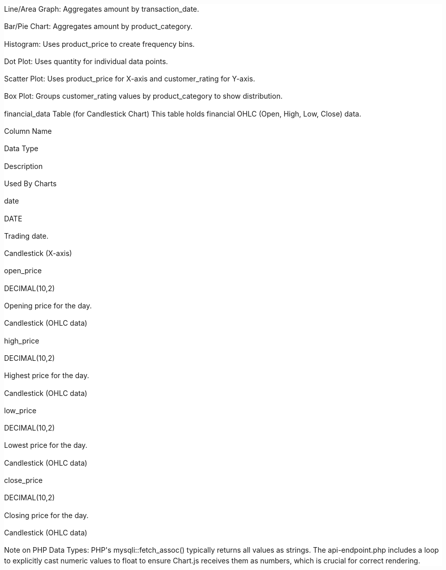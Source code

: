 Line/Area Graph: Aggregates amount by transaction_date.

Bar/Pie Chart: Aggregates amount by product_category.

Histogram: Uses product_price to create frequency bins.

Dot Plot: Uses quantity for individual data points.

Scatter Plot: Uses product_price for X-axis and customer_rating for Y-axis.

Box Plot: Groups customer_rating values by product_category to show distribution.

financial_data Table (for Candlestick Chart)
This table holds financial OHLC (Open, High, Low, Close) data.

Column Name

Data Type

Description

Used By Charts

date

DATE

Trading date.

Candlestick (X-axis)

open_price

DECIMAL(10,2)

Opening price for the day.

Candlestick (OHLC data)

high_price

DECIMAL(10,2)

Highest price for the day.

Candlestick (OHLC data)

low_price

DECIMAL(10,2)

Lowest price for the day.

Candlestick (OHLC data)

close_price

DECIMAL(10,2)

Closing price for the day.

Candlestick (OHLC data)

Note on PHP Data Types: PHP's mysqli::fetch_assoc() typically returns all values as strings. The api-endpoint.php includes a loop to explicitly cast numeric values to float to ensure Chart.js receives them as numbers, which is crucial for correct rendering.
